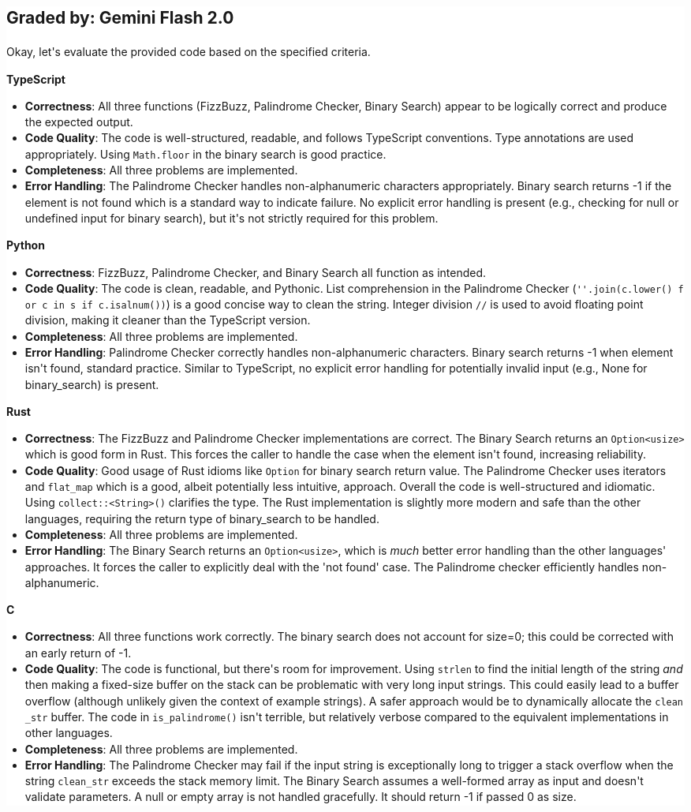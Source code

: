 ## Graded by: Gemini Flash 2.0

Okay, let's evaluate the provided code based on the specified criteria.

**TypeScript**

*   **Correctness**: All three functions (FizzBuzz, Palindrome Checker, Binary Search) appear to be logically correct and produce the expected output.
*   **Code Quality**:  The code is well-structured, readable, and follows TypeScript conventions. Type annotations are used appropriately.  Using `Math.floor` in the binary search is good practice.
*   **Completeness**: All three problems are implemented.
*   **Error Handling**: The Palindrome Checker handles non-alphanumeric characters appropriately. Binary search returns -1 if the element is not found which is a standard way to indicate failure.  No explicit error handling is present (e.g., checking for null or undefined input for binary search), but it's not strictly required for this problem.

**Python**

*   **Correctness**:  FizzBuzz, Palindrome Checker, and Binary Search all function as intended.
*   **Code Quality**:  The code is clean, readable, and Pythonic. List comprehension in the Palindrome Checker (`''.join(c.lower() for c in s if c.isalnum())`) is a good concise way to clean the string. Integer division `//` is used to avoid floating point division, making it cleaner than the TypeScript version.
*   **Completeness**:  All three problems are implemented.
*   **Error Handling**:  Palindrome Checker correctly handles non-alphanumeric characters. Binary search returns -1 when element isn't found, standard practice. Similar to TypeScript, no explicit error handling for potentially invalid input (e.g., None for binary_search) is present.

**Rust**

*   **Correctness**:  The FizzBuzz and Palindrome Checker implementations are correct. The Binary Search returns an `Option<usize>` which is good form in Rust. This forces the caller to handle the case when the element isn't found, increasing reliability.
*   **Code Quality**: Good usage of Rust idioms like `Option` for binary search return value. The Palindrome Checker uses iterators and `flat_map` which is a good, albeit potentially less intuitive, approach. Overall the code is well-structured and idiomatic.  Using `collect::<String>()` clarifies the type. The Rust implementation is slightly more modern and safe than the other languages, requiring the return type of binary_search to be handled.
*   **Completeness**: All three problems are implemented.
*   **Error Handling**:  The Binary Search returns an `Option<usize>`, which is *much* better error handling than the other languages' approaches. It forces the caller to explicitly deal with the 'not found' case. The Palindrome checker efficiently handles non-alphanumeric.

**C**

*   **Correctness**: All three functions work correctly. The binary search does not account for size=0; this could be corrected with an early return of -1.
*   **Code Quality**: The code is functional, but there's room for improvement. Using `strlen` to find the initial length of the string *and* then making a fixed-size buffer on the stack can be problematic with very long input strings.  This could easily lead to a buffer overflow (although unlikely given the context of example strings).  A safer approach would be to dynamically allocate the `clean_str` buffer. The code in `is_palindrome()` isn't terrible, but relatively verbose compared to the equivalent implementations in other languages.
*   **Completeness**:  All three problems are implemented.
*   **Error Handling**: The Palindrome Checker may fail if the input string is exceptionally long to trigger a stack overflow when the string `clean_str` exceeds the stack memory limit. The Binary Search assumes a well-formed array as input and doesn't validate parameters. A null or empty array is not handled gracefully. It should return -1 if passed 0 as size.

